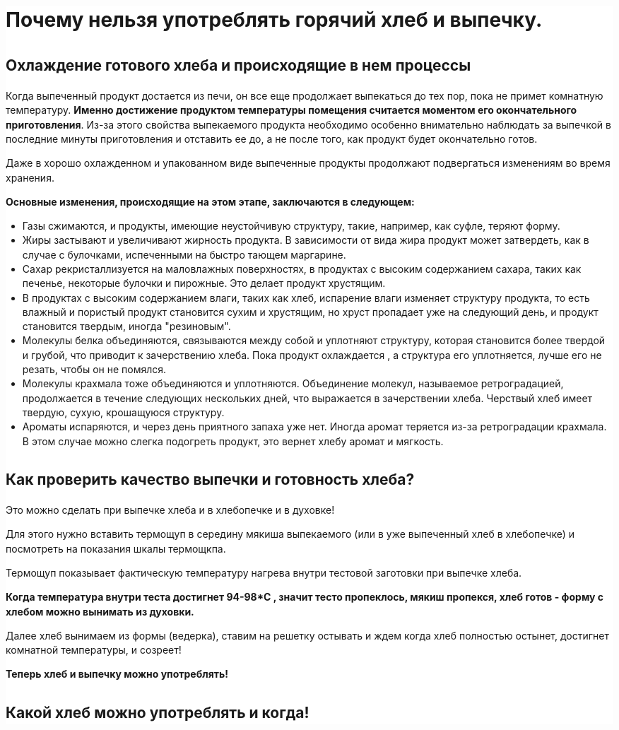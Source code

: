 # Почему нельзя употреблять горячий хлеб и выпечку.

## Охлаждение готового хлеба и происходящие в нем процессы

Когда выпеченный продукт достается из печи, он все еще продолжает выпекаться до тех пор, пока не примет комнатную температуру. **Именно достижение продуктом температуры помещения считается моментом его окончательного приготовления**. Из-за этого свойства выпекаемого продукта необходимо особенно внимательно наблюдать за выпечкой в последние минуты приготовления и отставить ее до, а не после того, как продукт будет окончательно готов.

Даже в хорошо охлажденном и упакованном виде выпеченные продукты продолжают подвергаться изменениям во время хранения.

**Основные изменения, происходящие на этом этапе, заключаются в следующем:**

- Газы сжимаются, и продукты, имеющие неустойчивую структуру, такие, например, как суфле, теряют форму.
- Жиры застывают и увеличивают жирность продукта. В зависимости от вида жира продукт может затвердеть, как в случае с булочками, испеченными на быстро тающем маргарине.
- Сахар рекристаллизуется на маловлажных поверхностях, в продуктах с высоким содержанием сахара, таких как печенье, некоторые булочки и пирожные. Это делает продукт хрустящим.
- В продуктах с высоким содержанием влаги, таких как хлеб, испарение влаги изменяет структуру продукта, то есть влажный и пористый продукт становится сухим и хрустящим, но хруст пропадает уже на следующий день, и продукт становится твердым, иногда "резиновым".
- Молекулы белка объединяются, связываются между собой и уплотняют структуру, которая становится более твердой и грубой, что приводит к зачерствению хлеба. Пока продукт охлаждается , а структура его уплотняется, лучше его не резать, чтобы он не помялся.
- Молекулы крахмала тоже объединяются и уплотняются. Объединение молекул, называемое ретроградацией, продолжается в течение следующих нескольких дней, что выражается в зачерствении хлеба. Черствый хлеб имеет твердую, сухую, крошащуюся структуру.
- Ароматы испаряются, и через день приятного запаха уже нет. Иногда аромат теряется из-за ретроградации крахмала. В этом случае можно слегка подогреть продукт, это вернет хлебу аромат и мягкость.

## Как проверить качество выпечки и готовность хлеба?

Это можно сделать при выпечке хлеба и в хлебопечке и в духовке!

Для этого нужно вставить термощуп в середину мякиша выпекаемого (или в уже выпеченный хлеб в хлебопечке) и посмотреть на показания шкалы термощкпа.

Термощуп показывает фактическую температуру нагрева внутри тестовой заготовки при выпечке хлеба.

**Когда температура внутри теста достигнет 94-98*С , значит тесто пропеклось, мякиш пропекся, хлеб готов - форму с хлебом можно вынимать из духовки.**

Далее хлеб вынимаем из формы (ведерка), ставим на решетку остывать и ждем когда хлеб полностью остынет, достигнет комнатной температуры, и созреет!

**Теперь хлеб и выпечку можно употреблять!**

## Какой хлеб можно употреблять и когда!
